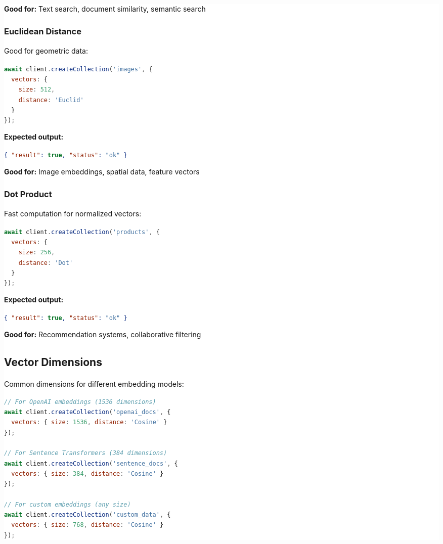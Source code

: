 **Good for:** Text search, document similarity, semantic search

### Euclidean Distance

Good for geometric data:

```javascript
await client.createCollection('images', {
  vectors: {
    size: 512,
    distance: 'Euclid'
  }
});
```

**Expected output:**
```json
{ "result": true, "status": "ok" }
```

**Good for:** Image embeddings, spatial data, feature vectors

### Dot Product

Fast computation for normalized vectors:

```javascript
await client.createCollection('products', {
  vectors: {
    size: 256,
    distance: 'Dot'
  }
});
```

**Expected output:**
```json
{ "result": true, "status": "ok" }
```

**Good for:** Recommendation systems, collaborative filtering

## Vector Dimensions

Common dimensions for different embedding models:

```javascript
// For OpenAI embeddings (1536 dimensions)
await client.createCollection('openai_docs', {
  vectors: { size: 1536, distance: 'Cosine' }
});

// For Sentence Transformers (384 dimensions)
await client.createCollection('sentence_docs', {
  vectors: { size: 384, distance: 'Cosine' }
});

// For custom embeddings (any size)
await client.createCollection('custom_data', {
  vectors: { size: 768, distance: 'Cosine' }
});
```
